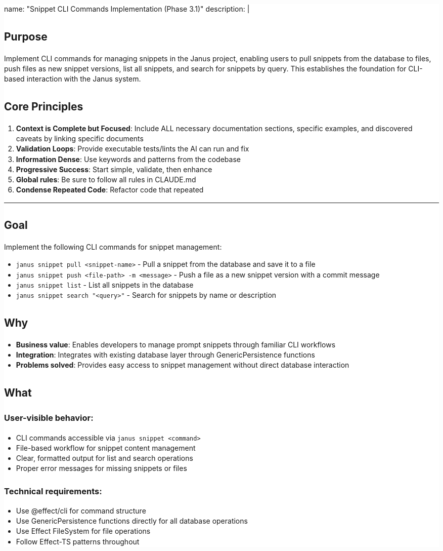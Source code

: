 name: "Snippet CLI Commands Implementation (Phase 3.1)"
description: |

## Purpose

Implement CLI commands for managing snippets in the Janus project, enabling users to pull snippets from the database to files, push files as new snippet versions, list all snippets, and search for snippets by query. This establishes the foundation for CLI-based interaction with the Janus system.

## Core Principles

1. **Context is Complete but Focused**: Include ALL necessary documentation sections, specific examples, and discovered caveats by linking specific documents
2. **Validation Loops**: Provide executable tests/lints the AI can run and fix
3. **Information Dense**: Use keywords and patterns from the codebase
4. **Progressive Success**: Start simple, validate, then enhance
5. **Global rules**: Be sure to follow all rules in CLAUDE.md
6. **Condense Repeated Code**: Refactor code that repeated

---

## Goal

Implement the following CLI commands for snippet management:
- `janus snippet pull <snippet-name>` - Pull a snippet from the database and save it to a file
- `janus snippet push <file-path> -m <message>` - Push a file as a new snippet version with a commit message
- `janus snippet list` - List all snippets in the database
- `janus snippet search "<query>"` - Search for snippets by name or description

## Why

- **Business value**: Enables developers to manage prompt snippets through familiar CLI workflows
- **Integration**: Integrates with existing database layer through GenericPersistence functions
- **Problems solved**: Provides easy access to snippet management without direct database interaction

## What

### User-visible behavior:
- CLI commands accessible via `janus snippet <command>`
- File-based workflow for snippet content management
- Clear, formatted output for list and search operations
- Proper error messages for missing snippets or files

### Technical requirements:
- Use @effect/cli for command structure
- Use GenericPersistence functions directly for all database operations
- Use Effect FileSystem for file operations
- Follow Effect-TS patterns throughout
